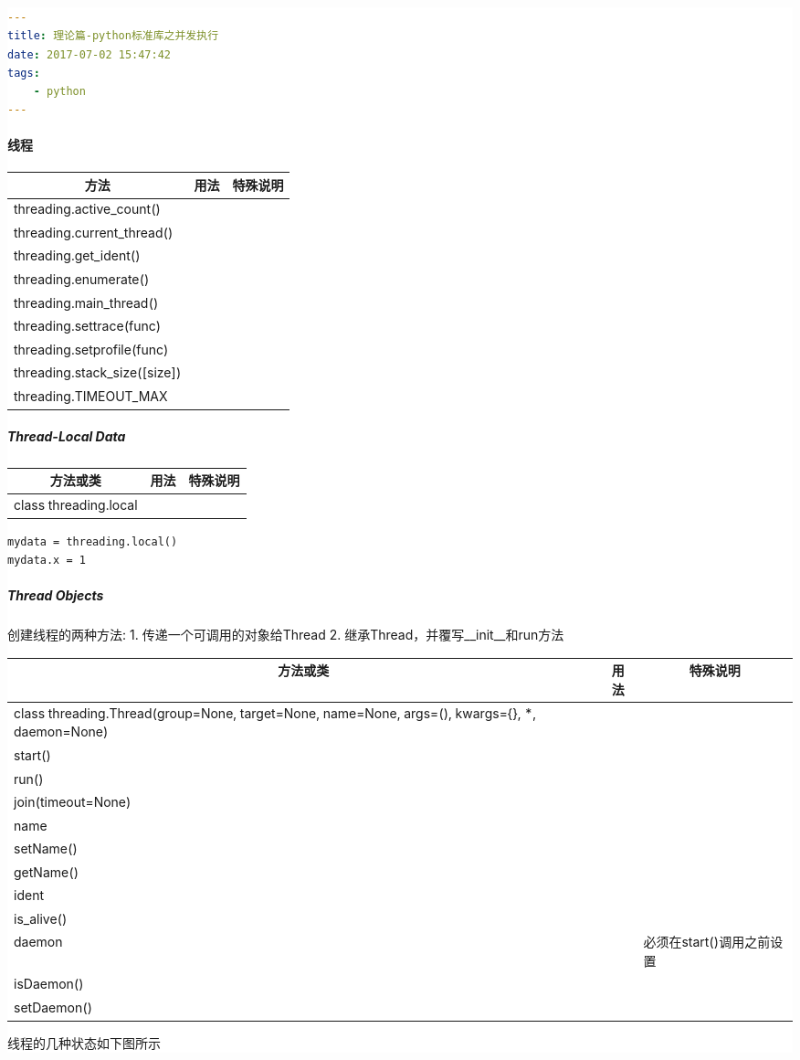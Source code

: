 ```yaml
---
title: 理论篇-python标准库之并发执行
date: 2017-07-02 15:47:42
tags:
    - python
---
```


#### 线程

方法 | 用法 | 特殊说明
----|------|--------
threading.active_count() | |
threading.current_thread() | |
threading.get_ident() | | 
threading.enumerate() | | 
threading.main_thread() | |
threading.settrace(func) | |
threading.setprofile(func) | |
threading.stack_size([size]) | |
threading.TIMEOUT_MAX | |


##### Thread-Local Data

方法或类 | 用法 | 特殊说明
-------|------|-------
class threading.local | | 

```
mydata = threading.local()
mydata.x = 1
```

##### Thread Objects

创建线程的两种方法: 1. 传递一个可调用的对象给Thread 2. 继承Thread，并覆写\_\_init\_\_和run方法

方法或类 | 用法 | 特殊说明
-------|-------|--------
class threading.Thread(group=None, target=None, name=None, args=(), kwargs={}, \*, daemon=None) | |
start() | | 
run() | |
join(timeout=None) | |
name | |
setName() | |
getName() | |
ident | |
is_alive() | |
daemon | | 必须在start()调用之前设置
isDaemon() | |
setDaemon() | |

线程的几种状态如下图所示
